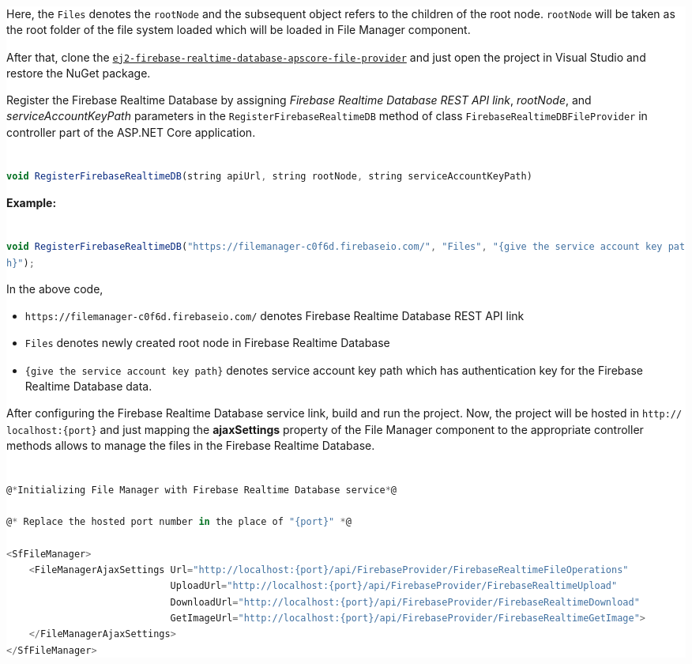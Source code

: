 Here, the `Files` denotes the `rootNode` and the subsequent object refers to the children of the root node. `rootNode` will be taken as the root folder of the file system loaded which will be loaded in File Manager component.

After that, clone the [`ej2-firebase-realtime-database-apscore-file-provider`](https://github.com/SyncfusionExamples/ej2-firebase-realtime-database-aspcore-file-provider) and just open the project in Visual Studio and restore the NuGet package.

Register the Firebase Realtime Database by assigning *Firebase Realtime Database REST API link*, *rootNode*, and *serviceAccountKeyPath* parameters in the `RegisterFirebaseRealtimeDB` method of class `FirebaseRealtimeDBFileProvider` in controller part of the ASP.NET Core application.

```typescript

void RegisterFirebaseRealtimeDB(string apiUrl, string rootNode, string serviceAccountKeyPath)

```

**Example:**

```typescript

void RegisterFirebaseRealtimeDB("https://filemanager-c0f6d.firebaseio.com/", "Files", "{give the service account key path}");

```

In the above code,

* `https://filemanager-c0f6d.firebaseio.com/` denotes Firebase Realtime Database REST API link

* `Files` denotes newly created root node in Firebase Realtime  Database

* `{give the service account key path}` denotes service account key path which has authentication key for the Firebase Realtime Database data.

After configuring the Firebase Realtime Database service link, build and run the project. Now, the project will be hosted in `http://localhost:{port}` and just mapping the **ajaxSettings** property of the File Manager component to the appropriate controller methods allows to manage the files in the Firebase Realtime Database.

```csharp

@*Initializing File Manager with Firebase Realtime Database service*@

@* Replace the hosted port number in the place of "{port}" *@

<SfFileManager>
    <FileManagerAjaxSettings Url="http://localhost:{port}/api/FirebaseProvider/FirebaseRealtimeFileOperations"
                             UploadUrl="http://localhost:{port}/api/FirebaseProvider/FirebaseRealtimeUpload"
                             DownloadUrl="http://localhost:{port}/api/FirebaseProvider/FirebaseRealtimeDownload"
                             GetImageUrl="http://localhost:{port}/api/FirebaseProvider/FirebaseRealtimeGetImage">
    </FileManagerAjaxSettings>
</SfFileManager>


```
